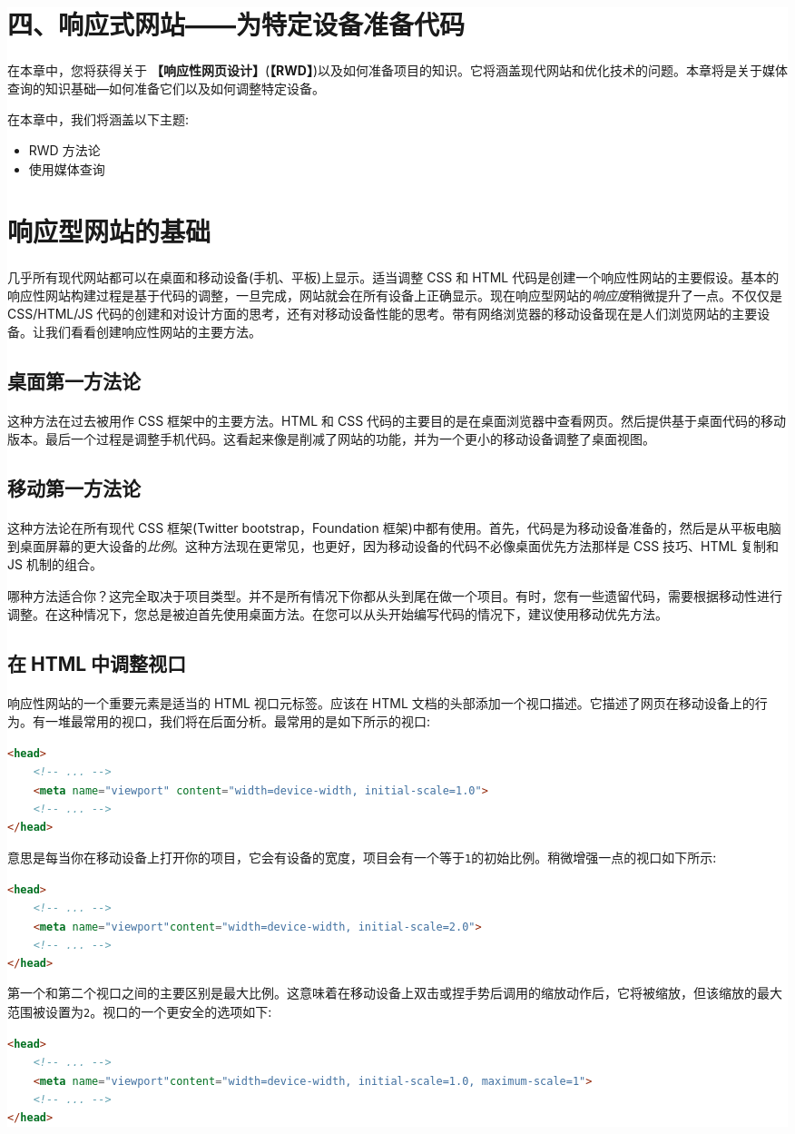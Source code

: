 # 四、响应式网站——为特定设备准备代码

在本章中，您将获得关于 **【响应性网页设计】**(**【RWD】**)以及如何准备项目的知识。它将涵盖现代网站和优化技术的问题。本章将是关于媒体查询的知识基础—如何准备它们以及如何调整特定设备。

在本章中，我们将涵盖以下主题:

*   RWD 方法论
*   使用媒体查询

# 响应型网站的基础

几乎所有现代网站都可以在桌面和移动设备(手机、平板)上显示。适当调整 CSS 和 HTML 代码是创建一个响应性网站的主要假设。基本的响应性网站构建过程是基于代码的调整，一旦完成，网站就会在所有设备上正确显示。现在响应型网站的*响应度*稍微提升了一点。不仅仅是 CSS/HTML/JS 代码的创建和对设计方面的思考，还有对移动设备性能的思考。带有网络浏览器的移动设备现在是人们浏览网站的主要设备。让我们看看创建响应性网站的主要方法。

## 桌面第一方法论

这种方法在过去被用作 CSS 框架中的主要方法。HTML 和 CSS 代码的主要目的是在桌面浏览器中查看网页。然后提供基于桌面代码的移动版本。最后一个过程是调整手机代码。这看起来像是削减了网站的功能，并为一个更小的移动设备调整了桌面视图。

## 移动第一方法论

这种方法论在所有现代 CSS 框架(Twitter bootstrap，Foundation 框架)中都有使用。首先，代码是为移动设备准备的，然后是从平板电脑到桌面屏幕的更大设备的*比例*。这种方法现在更常见，也更好，因为移动设备的代码不必像桌面优先方法那样是 CSS 技巧、HTML 复制和 JS 机制的组合。

哪种方法适合你？这完全取决于项目类型。并不是所有情况下你都从头到尾在做一个项目。有时，您有一些遗留代码，需要根据移动性进行调整。在这种情况下，您总是被迫首先使用桌面方法。在您可以从头开始编写代码的情况下，建议使用移动优先方法。

## 在 HTML 中调整视口

响应性网站的一个重要元素是适当的 HTML 视口元标签。应该在 HTML 文档的头部添加一个视口描述。它描述了网页在移动设备上的行为。有一堆最常用的视口，我们将在后面分析。最常用的是如下所示的视口:

```html
<head>
    <!-- ... -->
    <meta name="viewport" content="width=device-width, initial-scale=1.0">
    <!-- ... -->
</head>
```

意思是每当你在移动设备上打开你的项目，它会有设备的宽度，项目会有一个等于`1`的初始比例。稍微增强一点的视口如下所示:

```html
<head>
    <!-- ... -->
    <meta name="viewport"content="width=device-width, initial-scale=2.0">
    <!-- ... -->
</head>
```

第一个和第二个视口之间的主要区别是最大比例。这意味着在移动设备上双击或捏手势后调用的缩放动作后，它将被缩放，但该缩放的最大范围被设置为`2`。视口的一个更安全的选项如下:

```html
<head>
    <!-- ... -->
    <meta name="viewport"content="width=device-width, initial-scale=1.0, maximum-scale=1">
    <!-- ... -->
</head>
```
